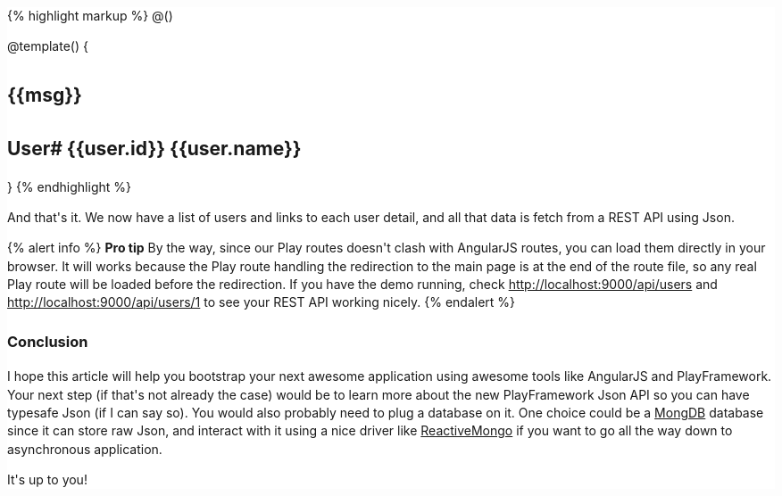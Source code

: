 {% highlight markup %}
@()

@template() {
  <div data-ng-show="msg">
    <h2>{{msg}}</h2>
  </div>

  <div data-ng-hide="msg">
    <h2>User# {{user.id}} {{user.name}}</h2>
  </div>
}
{% endhighlight %}

And that's it. We now have a list of users and links to each user detail, and all that data is fetch from a REST API using Json.

{% alert info %}
  **Pro tip** By the way, since our Play routes doesn't clash with AngularJS routes, you can load them directly in your browser. It will works because the Play route handling the redirection to the main page is at the end of the route file, so any real Play route will be loaded before the redirection. If you have the demo running, check [http://localhost:9000/api/users](http://localhost:9000/api/users) and [http://localhost:9000/api/users/1](http://localhost:9000/api/users/1) to see your REST API working nicely.
{% endalert %}

### Conclusion

I hope this article will help you bootstrap your next awesome application using awesome tools like AngularJS and PlayFramework. Your next step (if that's not already the case) would be to learn more about the new PlayFramework Json API so you can have typesafe Json (if I can say so). You would also probably need to plug a database on it. One choice could be a [MongDB](http://www.mongodb.org/) database since it can store raw Json, and interact with it using a nice driver like [ReactiveMongo](http://reactivemongo.org/) if you want to go all the way down to asynchronous application.

It's up to you!
